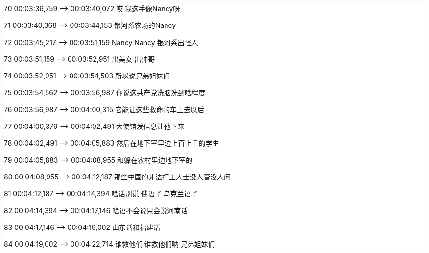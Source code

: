 70
00:03:36,759 –&gt; 00:03:40,072
哎 我这手像Nancy呀
 
71
00:03:40,368 –&gt; 00:03:44,153
银河系农场的Nancy
 
72
00:03:45,217 –&gt; 00:03:51,159
Nancy Nancy 银河系出怪人
 
73
00:03:51,159 –&gt; 00:03:52,951
出美女 出帅哥
 
74
00:03:52,951 –&gt; 00:03:54,503
所以说兄弟姐妹们
 
75
00:03:54,562 –&gt; 00:03:56,987
你说这共产党洗脑洗到啥程度
 
76
00:03:56,987 –&gt; 00:04:00,315
它能让这些救命的车上去以后
 
77
00:04:00,379 –&gt; 00:04:02,491
大使馆发信息让他下来
 
78
00:04:02,491 –&gt; 00:04:05,883
然后在地下室里边上百上千的学生
 
79
00:04:05,883 –&gt; 00:04:08,955
和躲在农村里边地下室的
 
80
00:04:08,955 –&gt; 00:04:12,187
那些中国的非法打工人士没人管没人问
 
81
00:04:12,187 –&gt; 00:04:14,394
啥话别说 俄语了 乌克兰语了
 
82
00:04:14,394 –&gt; 00:04:17,146
啥语不会说只会说河南话
 
83
00:04:17,146 –&gt; 00:04:19,002
山东话和福建话
 
84
00:04:19,002 –&gt; 00:04:22,714
谁救他们 谁救他们呐 兄弟姐妹们
 